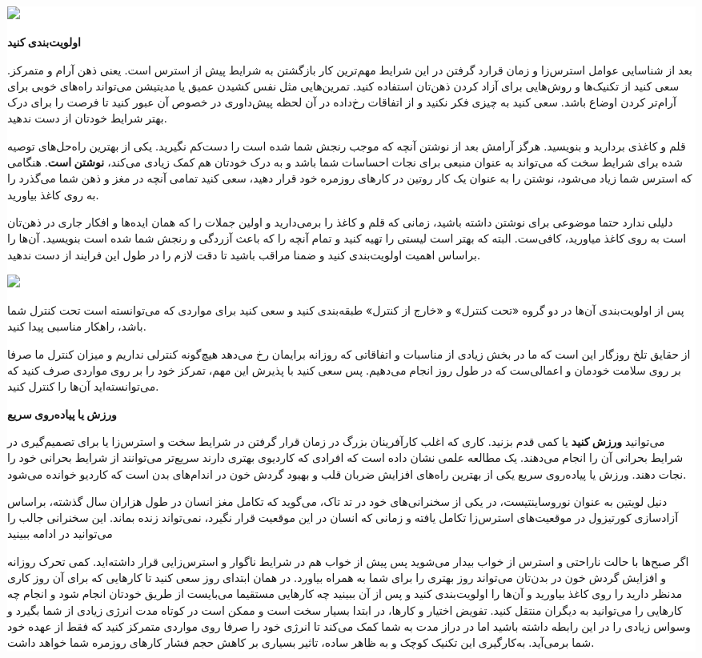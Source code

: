 ![](https://fa.ahmadi.pm/assets/imgpsts/stress-source.png)

**اولویت‌بندی کنید**

بعد از شناسایی عوامل استرس‌زا و زمان قرارد گرفتن در این شرایط مهم‌ترین کار بازگشتن به شرایط پیش از استرس است. یعنی ذهن آرام و متمرکز. سعی کنید از تکنیک‌ها و روش‌هایی برای آزاد کردن ذهن‌تان استفاده کنید. تمرین‌هایی مثل نفس کشیدن عمیق یا مدیتیشن می‌تواند راه‌های خوبی برای آرام‌تر کردن اوضاع باشد. سعی کنید به چیزی فکر نکنید و از اتفاقات رخ‌داده در آن لحظه پیش‌داوری در خصوص آن عبور کنید تا فرصت را برای درک بهتر شرایط خودتان از دست ندهید. 

قلم و کاغذی بردارید و بنویسید. هرگز آرامش بعد از نوشتن آنچه که موجب رنجش شما شده است را دست‌کم نگیرید. یکی از بهترین راه‌حل‌های توصیه شده برای شرایط سخت که می‌تواند به عنوان منبعی برای نجات احساسات شما باشد و به درک خودتان هم کمک زیادی می‌کند، **نوشتن است**. هنگامی که استرس شما زیاد می‌شود، نوشتن را به عنوان یک کار روتین در کارهای روزمره خود قرار دهید، سعی کنید تمامی آنچه در مغز و ذهن شما می‌گذرد را به روی کاغذ بیاورید. 

دلیلی ندارد حتما موضوعی برای نوشتن داشته باشید، زمانی که قلم و کاغذ را برمی‌دارید و اولین جملات را که همان ایده‌ها و افکار جاری در ذهن‌تان است به روی کاغذ میاورید، کافی‌ست. البته که بهتر است لیستی را تهیه کنید و تمام آنچه را که باعث آزردگی و رنجش شما شده است بنویسید. آن‌ها را براساس اهمیت اولویت‌بندی کنید و ضمنا مراقب باشید تا دقت لازم را در طول این فرایند از دست ندهید.

![](https://fa.ahmadi.pm/assets/imgpsts/prioritizing-stress.jpeg)

پس از اولویت‌بندی آن‌ها در دو گروه «تحت کنترل» و «خارج از کنترل» طبقه‌بندی کنید و سعی کنید برای مواردی که می‌توانسته است تحت کنترل شما باشد، راهکار مناسبی پیدا کنید. 

از حقایق تلخ روزگار این است که ما در بخش زیادی از مناسبات و اتفاقاتی که روزانه برایمان رخ می‌دهد هیچ‌گونه کنترلی نداریم و میزان کنترل ما صرفا بر روی سلامت خودمان و اعمالی‌ست که در طول روز انجام می‌دهیم. پس سعی کنید با پذیرش این مهم، تمرکز خود را بر روی مواردی صرف کنید که می‌توانسته‌اید آن‌ها را کنترل کنید. 

**ورزش یا پیاده‌روی سریع**

می‌توانید **ورزش کنید** یا کمی قدم بزنید. کاری که اغلب کارآفرینان بزرگ در زمان قرار گرفتن در شرایط سخت و استرس‌زا یا برای تصمیم‌گیری در شرایط بحرانی آن را انجام می‌دهند. یک مطالعه علمی نشان داده است که افرادی که کاردیوی بهتری دارند سریع‌تر می‌توانند از شرایط بحرانی خود را نجات دهند. ورزش یا پیاده‌روی سریع یکی از بهترین راه‌های افزایش ضربان قلب و بهبود گردش خون در اندام‌های بدن است که کاردیو خوانده می‌شود. 

دنیل لویتین به عنوان نوروساینتیست، در یکی از سخنرانی‌های خود در تد تاک، می‌گوید که تکامل مغز انسان در طول هزاران سال گذشته، براساس آزادسازی کورتیزول در موقعیت‌های استرس‌زا تکامل یافته و زمانی که انسان در این موقعیت قرار نگیرد، نمی‌تواند زنده بماند.  این سخنرانی جالب را می‌توانید در ادامه ببینید

<p align="center"><iframe width="560" height="315" src="https://www.youtube.com/embed/ZjemBXuctbc" frameborder="0" allow="accelerometer; autoplay; encrypted-media; gyroscope; picture-in-picture" allowfullscreen></iframe></p>

اگر صبح‌ها با حالت ناراحتی و استرس از خواب بیدار می‌شوید پس پیش از خواب هم در شرایط ناگوار و استرس‌زایی قرار داشته‌اید. کمی تحرک روزانه و افزایش گردش خون در بدن‌تان می‌تواند روز بهتری را برای شما به همراه بیاورد. در همان ابتدای روز سعی کنید تا کارهایی که برای آن روز کاری مدنظر دارید را روی کاغذ بیاورید و آن‌ها را اولویت‌بندی کنید و پس از آن ببینید چه کارهایی مستقیما می‌بایست از طریق خودتان انجام شود و انجام چه کارهایی را می‌توانید به دیگران منتقل کنید. تفویض اختیار و کارها، در ابتدا بسیار سخت است و ممکن است در کوتاه مدت انرژی زیادی از شما بگیرد و وسواس زیادی را در این رابطه داشته باشید اما در دراز مدت به شما کمک می‌کند تا انرژی خود را صرفا روی مواردی متمرکز کنید که فقط از عهده خود شما برمی‌آید. به‌کارگیری این تکنیک کوچک و به ظاهر ساده، تاثیر بسیاری بر کاهش حجم فشار کارهای روزمره شما خواهد داشت. 
